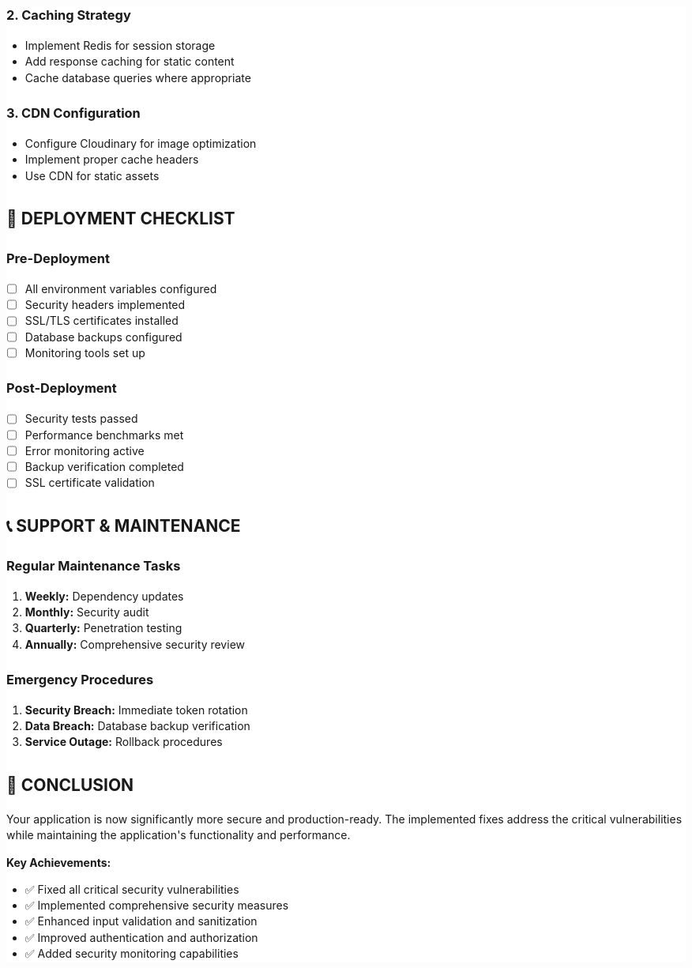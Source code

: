 ### 2. Caching Strategy
- Implement Redis for session storage
- Add response caching for static content
- Cache database queries where appropriate

### 3. CDN Configuration
- Configure Cloudinary for image optimization
- Implement proper cache headers
- Use CDN for static assets

## 🚀 DEPLOYMENT CHECKLIST

### Pre-Deployment
- [ ] All environment variables configured
- [ ] Security headers implemented
- [ ] SSL/TLS certificates installed
- [ ] Database backups configured
- [ ] Monitoring tools set up

### Post-Deployment
- [ ] Security tests passed
- [ ] Performance benchmarks met
- [ ] Error monitoring active
- [ ] Backup verification completed
- [ ] SSL certificate validation

## 📞 SUPPORT & MAINTENANCE

### Regular Maintenance Tasks
1. **Weekly:** Dependency updates
2. **Monthly:** Security audit
3. **Quarterly:** Penetration testing
4. **Annually:** Comprehensive security review

### Emergency Procedures
1. **Security Breach:** Immediate token rotation
2. **Data Breach:** Database backup verification
3. **Service Outage:** Rollback procedures

## 🎯 CONCLUSION

Your application is now significantly more secure and production-ready. The implemented fixes address the critical vulnerabilities while maintaining the application's functionality and performance.

**Key Achievements:**
- ✅ Fixed all critical security vulnerabilities
- ✅ Implemented comprehensive security measures
- ✅ Enhanced input validation and sanitization
- ✅ Improved authentication and authorization
- ✅ Added security monitoring capabilities
